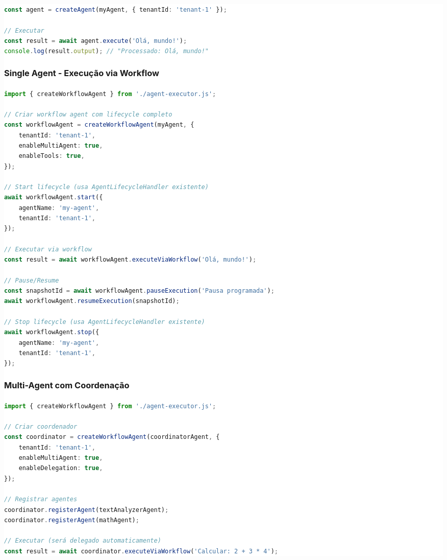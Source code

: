 ```typescript
const agent = createAgent(myAgent, { tenantId: 'tenant-1' });

// Executar
const result = await agent.execute('Olá, mundo!');
console.log(result.output); // "Processado: Olá, mundo!"
```

### Single Agent - Execução via Workflow

```typescript
import { createWorkflowAgent } from './agent-executor.js';

// Criar workflow agent com lifecycle completo
const workflowAgent = createWorkflowAgent(myAgent, { 
    tenantId: 'tenant-1',
    enableMultiAgent: true,
    enableTools: true,
});

// Start lifecycle (usa AgentLifecycleHandler existente)
await workflowAgent.start({
    agentName: 'my-agent',
    tenantId: 'tenant-1',
});

// Executar via workflow
const result = await workflowAgent.executeViaWorkflow('Olá, mundo!');

// Pause/Resume
const snapshotId = await workflowAgent.pauseExecution('Pausa programada');
await workflowAgent.resumeExecution(snapshotId);

// Stop lifecycle (usa AgentLifecycleHandler existente)
await workflowAgent.stop({
    agentName: 'my-agent',
    tenantId: 'tenant-1',
});
```

### Multi-Agent com Coordenação

```typescript
import { createWorkflowAgent } from './agent-executor.js';

// Criar coordenador
const coordinator = createWorkflowAgent(coordinatorAgent, {
    tenantId: 'tenant-1',
    enableMultiAgent: true,
    enableDelegation: true,
});

// Registrar agentes
coordinator.registerAgent(textAnalyzerAgent);
coordinator.registerAgent(mathAgent);

// Executar (será delegado automaticamente)
const result = await coordinator.executeViaWorkflow('Calcular: 2 + 3 * 4');
```
